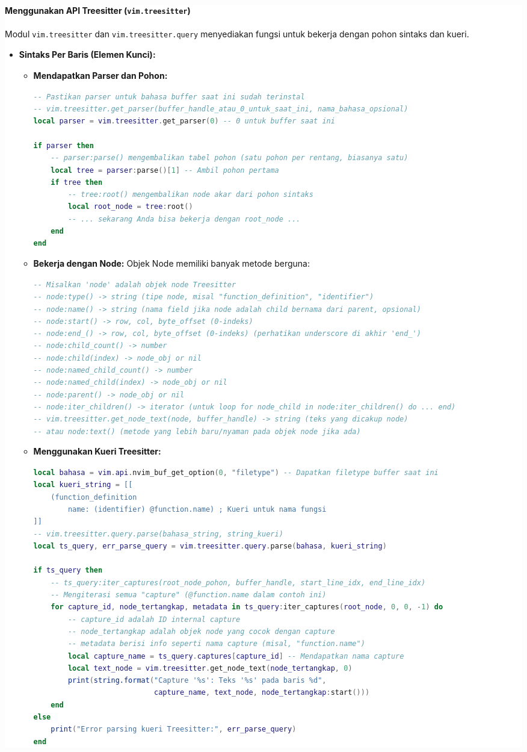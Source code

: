 #### Menggunakan API Treesitter (`vim.treesitter`)

Modul `vim.treesitter` dan `vim.treesitter.query` menyediakan fungsi untuk bekerja dengan pohon sintaks dan kueri.

- **Sintaks Per Baris (Elemen Kunci):**

  - **Mendapatkan Parser dan Pohon:**

    ```lua
    -- Pastikan parser untuk bahasa buffer saat ini sudah terinstal
    -- vim.treesitter.get_parser(buffer_handle_atau_0_untuk_saat_ini, nama_bahasa_opsional)
    local parser = vim.treesitter.get_parser(0) -- 0 untuk buffer saat ini

    if parser then
        -- parser:parse() mengembalikan tabel pohon (satu pohon per rentang, biasanya satu)
        local tree = parser:parse()[1] -- Ambil pohon pertama
        if tree then
            -- tree:root() mengembalikan node akar dari pohon sintaks
            local root_node = tree:root()
            -- ... sekarang Anda bisa bekerja dengan root_node ...
        end
    end
    ```

  - **Bekerja dengan Node:** Objek Node memiliki banyak metode berguna:
    ```lua
    -- Misalkan 'node' adalah objek node Treesitter
    -- node:type() -> string (tipe node, misal "function_definition", "identifier")
    -- node:name() -> string (nama field jika node adalah child bernama dari parent, opsional)
    -- node:start() -> row, col, byte_offset (0-indeks)
    -- node:end_() -> row, col, byte_offset (0-indeks) (perhatikan underscore di akhir 'end_')
    -- node:child_count() -> number
    -- node:child(index) -> node_obj or nil
    -- node:named_child_count() -> number
    -- node:named_child(index) -> node_obj or nil
    -- node:parent() -> node_obj or nil
    -- node:iter_children() -> iterator (untuk loop for node_child in node:iter_children() do ... end)
    -- vim.treesitter.get_node_text(node, buffer_handle) -> string (teks yang dicakup node)
    -- atau node:text() (metode yang lebih baru/nyaman pada objek node jika ada)
    ```
  - **Menggunakan Kueri Treesitter:**

    ```lua
    local bahasa = vim.api.nvim_buf_get_option(0, "filetype") -- Dapatkan filetype buffer saat ini
    local kueri_string = [[
        (function_definition
            name: (identifier) @function.name) ; Kueri untuk nama fungsi
    ]]
    -- vim.treesitter.query.parse(bahasa_string, string_kueri)
    local ts_query, err_parse_query = vim.treesitter.query.parse(bahasa, kueri_string)

    if ts_query then
        -- ts_query:iter_captures(root_node_pohon, buffer_handle, start_line_idx, end_line_idx)
        -- Mengiterasi semua "capture" (@function.name dalam contoh ini)
        for capture_id, node_tertangkap, metadata in ts_query:iter_captures(root_node, 0, 0, -1) do
            -- capture_id adalah ID internal capture
            -- node_tertangkap adalah objek node yang cocok dengan capture
            -- metadata berisi info seperti nama capture (misal, "function.name")
            local capture_name = ts_query.captures[capture_id] -- Mendapatkan nama capture
            local text_node = vim.treesitter.get_node_text(node_tertangkap, 0)
            print(string.format("Capture '%s': Teks '%s' pada baris %d",
                                capture_name, text_node, node_tertangkap:start()))
        end
    else
        print("Error parsing kueri Treesitter:", err_parse_query)
    end

[5]: ../../../../../../../README.md
[4]: ../18-testing/README.md
[3]: ../16-floating-windows/README.md
[2]: ../../../../../README.md
[1]: ../../README.md
